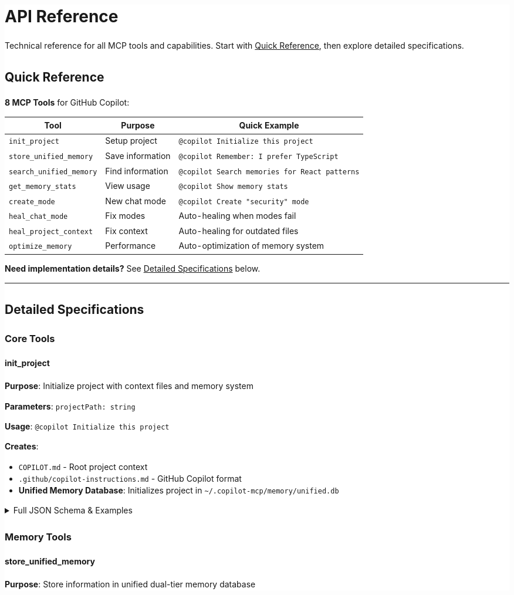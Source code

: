 # API Reference

Technical reference for all MCP tools and capabilities. Start with [Quick Reference](#quick-reference), then explore detailed specifications.

## Quick Reference

**8 MCP Tools** for GitHub Copilot:

| Tool | Purpose | Quick Example |
|------|---------|---------------|
| `init_project` | Setup project | `@copilot Initialize this project` |
| `store_unified_memory` | Save information | `@copilot Remember: I prefer TypeScript` |
| `search_unified_memory` | Find information | `@copilot Search memories for React patterns` |
| `get_memory_stats` | View usage | `@copilot Show memory stats` |
| `create_mode` | New chat mode | `@copilot Create "security" mode` |
| `heal_chat_mode` | Fix modes | Auto-healing when modes fail |
| `heal_project_context` | Fix context | Auto-healing for outdated files |
| `optimize_memory` | Performance | Auto-optimization of memory system |

**Need implementation details?** See [Detailed Specifications](#detailed-specifications) below.

---

## Detailed Specifications

### Core Tools

#### init_project
**Purpose**: Initialize project with context files and memory system

**Parameters**: `projectPath: string`

**Usage**: `@copilot Initialize this project`

**Creates**:
- `COPILOT.md` - Root project context
- `.github/copilot-instructions.md` - GitHub Copilot format
- **Unified Memory Database**: Initializes project in `~/.copilot-mcp/memory/unified.db`

<details><summary>Full JSON Schema & Examples</summary></details>

### Memory Tools

#### store_unified_memory
**Purpose**: Store information in unified dual-tier memory database

